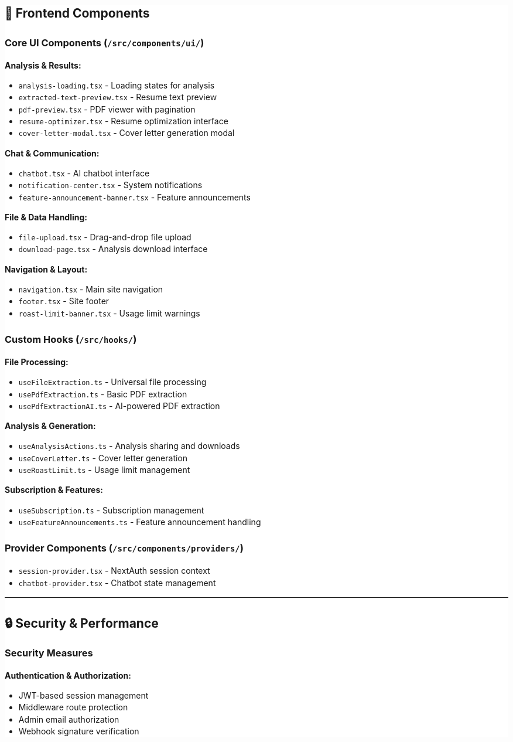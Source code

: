 ## 🎨 Frontend Components

### Core UI Components (`/src/components/ui/`)

**Analysis & Results:**
- `analysis-loading.tsx` - Loading states for analysis
- `extracted-text-preview.tsx` - Resume text preview
- `pdf-preview.tsx` - PDF viewer with pagination
- `resume-optimizer.tsx` - Resume optimization interface
- `cover-letter-modal.tsx` - Cover letter generation modal

**Chat & Communication:**
- `chatbot.tsx` - AI chatbot interface
- `notification-center.tsx` - System notifications
- `feature-announcement-banner.tsx` - Feature announcements

**File & Data Handling:**
- `file-upload.tsx` - Drag-and-drop file upload
- `download-page.tsx` - Analysis download interface

**Navigation & Layout:**
- `navigation.tsx` - Main site navigation
- `footer.tsx` - Site footer
- `roast-limit-banner.tsx` - Usage limit warnings

### Custom Hooks (`/src/hooks/`)

**File Processing:**
- `useFileExtraction.ts` - Universal file processing
- `usePdfExtraction.ts` - Basic PDF extraction
- `usePdfExtractionAI.ts` - AI-powered PDF extraction

**Analysis & Generation:**
- `useAnalysisActions.ts` - Analysis sharing and downloads
- `useCoverLetter.ts` - Cover letter generation
- `useRoastLimit.ts` - Usage limit management

**Subscription & Features:**
- `useSubscription.ts` - Subscription management
- `useFeatureAnnouncements.ts` - Feature announcement handling

### Provider Components (`/src/components/providers/`)

- `session-provider.tsx` - NextAuth session context
- `chatbot-provider.tsx` - Chatbot state management

---

## 🔒 Security & Performance

### Security Measures

**Authentication & Authorization:**
- JWT-based session management
- Middleware route protection
- Admin email authorization
- Webhook signature verification
